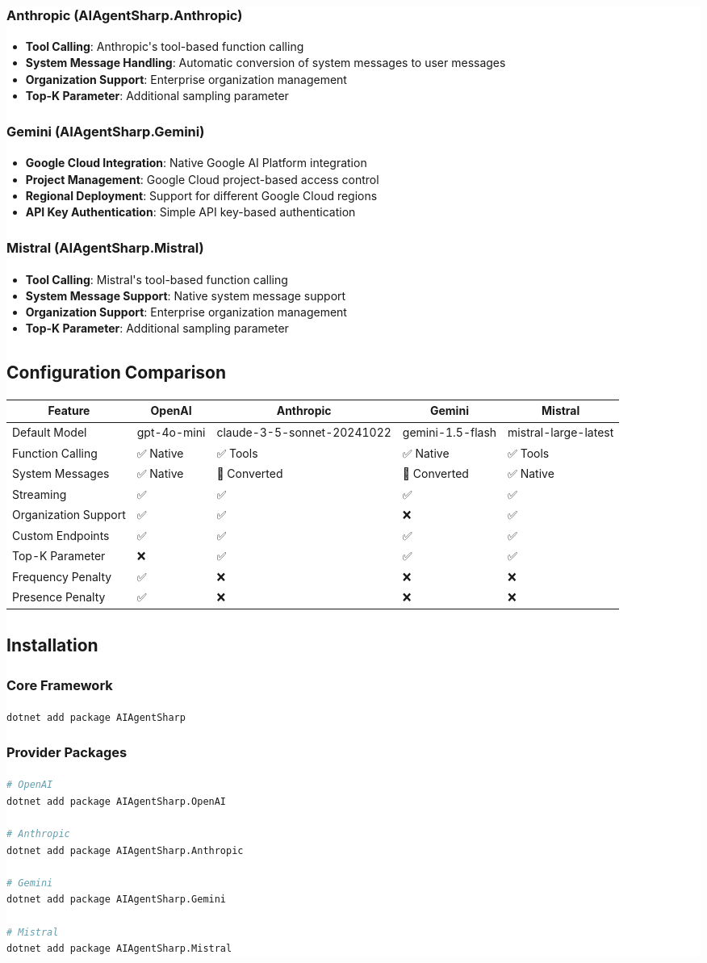 ### Anthropic (AIAgentSharp.Anthropic)
- **Tool Calling**: Anthropic's tool-based function calling
- **System Message Handling**: Automatic conversion of system messages to user messages
- **Organization Support**: Enterprise organization management
- **Top-K Parameter**: Additional sampling parameter

### Gemini (AIAgentSharp.Gemini)
- **Google Cloud Integration**: Native Google AI Platform integration
- **Project Management**: Google Cloud project-based access control
- **Regional Deployment**: Support for different Google Cloud regions
- **API Key Authentication**: Simple API key-based authentication

### Mistral (AIAgentSharp.Mistral)
- **Tool Calling**: Mistral's tool-based function calling
- **System Message Support**: Native system message support
- **Organization Support**: Enterprise organization management
- **Top-K Parameter**: Additional sampling parameter

## Configuration Comparison

| Feature | OpenAI | Anthropic | Gemini | Mistral |
|---------|--------|-----------|--------|---------|
| Default Model | gpt-4o-mini | claude-3-5-sonnet-20241022 | gemini-1.5-flash | mistral-large-latest |
| Function Calling | ✅ Native | ✅ Tools | ✅ Native | ✅ Tools |
| System Messages | ✅ Native | 🔄 Converted | 🔄 Converted | ✅ Native |
| Streaming | ✅ | ✅ | ✅ | ✅ |
| Organization Support | ✅ | ✅ | ❌ | ✅ |
| Custom Endpoints | ✅ | ✅ | ✅ | ✅ |
| Top-K Parameter | ❌ | ✅ | ✅ | ✅ |
| Frequency Penalty | ✅ | ❌ | ❌ | ❌ |
| Presence Penalty | ✅ | ❌ | ❌ | ❌ |

## Installation

### Core Framework
```bash
dotnet add package AIAgentSharp
```

### Provider Packages
```bash
# OpenAI
dotnet add package AIAgentSharp.OpenAI

# Anthropic
dotnet add package AIAgentSharp.Anthropic

# Gemini
dotnet add package AIAgentSharp.Gemini

# Mistral
dotnet add package AIAgentSharp.Mistral
```
